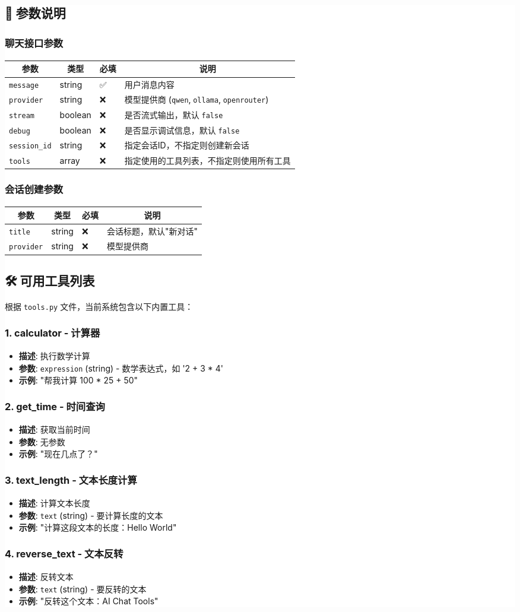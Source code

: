 ## 🔧 参数说明

### 聊天接口参数

| 参数 | 类型 | 必填 | 说明 |
|------|------|------|------|
| `message` | string | ✅ | 用户消息内容 |
| `provider` | string | ❌ | 模型提供商 (`qwen`, `ollama`, `openrouter`) |
| `stream` | boolean | ❌ | 是否流式输出，默认 `false` |
| `debug` | boolean | ❌ | 是否显示调试信息，默认 `false` |
| `session_id` | string | ❌ | 指定会话ID，不指定则创建新会话 |
| `tools` | array | ❌ | 指定使用的工具列表，不指定则使用所有工具 |

### 会话创建参数

| 参数 | 类型 | 必填 | 说明 |
|------|------|------|------|
| `title` | string | ❌ | 会话标题，默认"新对话" |
| `provider` | string | ❌ | 模型提供商 |

## 🛠️ 可用工具列表

根据 `tools.py` 文件，当前系统包含以下内置工具：

### 1. **calculator** - 计算器
- **描述**: 执行数学计算
- **参数**: `expression` (string) - 数学表达式，如 '2 + 3 * 4'
- **示例**: "帮我计算 100 * 25 + 50"

### 2. **get_time** - 时间查询
- **描述**: 获取当前时间
- **参数**: 无参数
- **示例**: "现在几点了？"

### 3. **text_length** - 文本长度计算
- **描述**: 计算文本长度
- **参数**: `text` (string) - 要计算长度的文本
- **示例**: "计算这段文本的长度：Hello World"

### 4. **reverse_text** - 文本反转
- **描述**: 反转文本
- **参数**: `text` (string) - 要反转的文本
- **示例**: "反转这个文本：AI Chat Tools"
